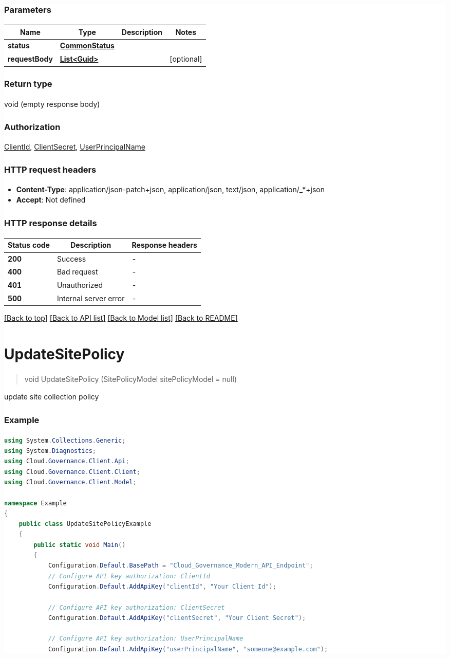 ### Parameters

Name | Type | Description  | Notes
------------- | ------------- | ------------- | -------------
 **status** | [**CommonStatus**](CommonStatus.md)|  | 
 **requestBody** | [**List&lt;Guid&gt;**](Guid.md)|  | [optional] 

### Return type

void (empty response body)

### Authorization

[ClientId](../README.md#ClientId), [ClientSecret](../README.md#ClientSecret), [UserPrincipalName](../README.md#UserPrincipalName)

### HTTP request headers

 - **Content-Type**: application/json-patch+json, application/json, text/json, application/_*+json
 - **Accept**: Not defined

### HTTP response details
| Status code | Description | Response headers |
|-------------|-------------|------------------|
| **200** | Success |  -  |
| **400** | Bad request |  -  |
| **401** | Unauthorized |  -  |
| **500** | Internal server error |  -  |

[[Back to top]](#) [[Back to API list]](../README.md#documentation-for-api-endpoints) [[Back to Model list]](../README.md#documentation-for-models) [[Back to README]](../README.md)

<a name="updatesitepolicy"></a>
# **UpdateSitePolicy**
> void UpdateSitePolicy (SitePolicyModel sitePolicyModel = null)

update site collection policy

### Example
```csharp
using System.Collections.Generic;
using System.Diagnostics;
using Cloud.Governance.Client.Api;
using Cloud.Governance.Client.Client;
using Cloud.Governance.Client.Model;

namespace Example
{
    public class UpdateSitePolicyExample
    {
        public static void Main()
        {
            Configuration.Default.BasePath = "Cloud_Governance_Modern_API_Endpoint";
            // Configure API key authorization: ClientId
            Configuration.Default.AddApiKey("clientId", "Your Client Id");
            
            // Configure API key authorization: ClientSecret
            Configuration.Default.AddApiKey("clientSecret", "Your Client Secret");
            
            // Configure API key authorization: UserPrincipalName
            Configuration.Default.AddApiKey("userPrincipalName", "someone@example.com");
```